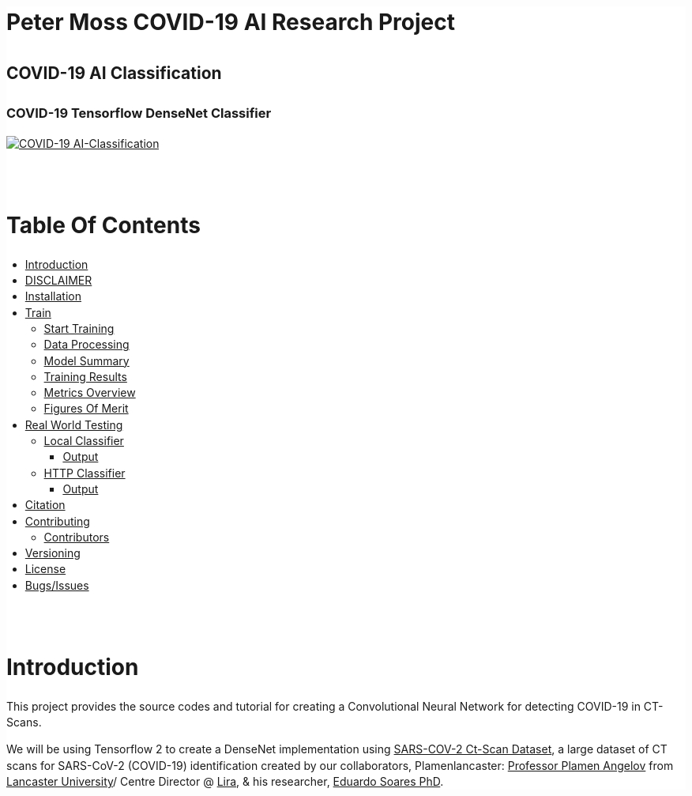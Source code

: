 # Peter Moss COVID-19 AI Research Project

## COVID-19 AI Classification

### COVID-19 Tensorflow DenseNet Classifier

[![COVID-19 AI-Classification](../../Media/Images/covid-19-ai-classification.png)](https://github.com/COVID-19-AI-Research-Project/AI-Classification/tree/master/Projects/2)

&nbsp;

# Table Of Contents

- [Introduction](#introduction)
- [DISCLAIMER](#disclaimer)
- [Installation](#installation)
- [Train](#train)
  - [Start Training](#start-training)
  - [Data Processing](#data-processing)
  - [Model Summary](#model-summary)
  - [Training Results](#training-results)
  - [Metrics Overview](#metrics-overview)
  - [Figures Of Merit](#figures-of-merit)
- [Real World Testing](#real-world-testing)
  - [Local Classifier](#local-classifier)
    - [Output](#local-classifier-output)
  - [HTTP Classifier](#http-classifier)
    - [Output](#http-classifier-output)
- [Citation](#citation)
- [Contributing](#contributing)
  - [Contributors](#contributors)
- [Versioning](#versioning)
- [License](#license)
- [Bugs/Issues](#bugs-issues)

&nbsp;

# Introduction

This project provides the source codes and tutorial for creating a Convolutional Neural Network for detecting COVID-19 in CT-Scans.

We will be using Tensorflow 2 to create a DenseNet implementation using [SARS-COV-2 Ct-Scan Dataset](https://www.kaggle.com/plameneduardo/sarscov2-ctscan-dataset "SARS-COV-2 Ct-Scan Dataset"), a large dataset of CT scans for SARS-CoV-2 (COVID-19) identification created by our collaborators, Plamenlancaster: [Professor Plamen Angelov](https://www.lancaster.ac.uk/lira/people/#d.en.397371) from [Lancaster University](https://www.lancaster.ac.uk/)/ Centre Director @ [Lira](https://www.lancaster.ac.uk/lira/), & his researcher, [Eduardo Soares PhD](https://www.lancaster.ac.uk/sci-tech/about-us/people/eduardo-almeida-soares).
